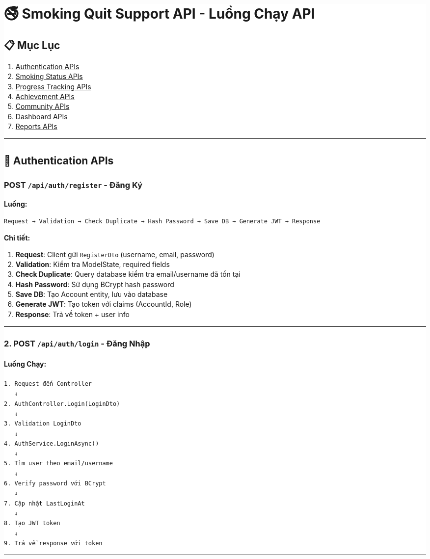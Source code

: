 # 🚭 Smoking Quit Support API - Luồng Chạy API

## 📋 Mục Lục
1. [Authentication APIs](#authentication-apis)
2. [Smoking Status APIs](#smoking-status-apis)
3. [Progress Tracking APIs](#progress-tracking-apis)
4. [Achievement APIs](#achievement-apis)
5. [Community APIs](#community-apis)
6. [Dashboard APIs](#dashboard-apis)
7. [Reports APIs](#reports-apis)

---

## 🔐 Authentication APIs

### POST `/api/auth/register` - Đăng Ký

**Luồng:**
```
Request → Validation → Check Duplicate → Hash Password → Save DB → Generate JWT → Response
```

**Chi tiết:**
1. **Request**: Client gửi `RegisterDto` (username, email, password)
2. **Validation**: Kiểm tra ModelState, required fields
3. **Check Duplicate**: Query database kiểm tra email/username đã tồn tại
4. **Hash Password**: Sử dụng BCrypt hash password
5. **Save DB**: Tạo Account entity, lưu vào database
6. **Generate JWT**: Tạo token với claims (AccountId, Role)
7. **Response**: Trả về token + user info

---

### 2. POST `/api/auth/login` - Đăng Nhập

#### **Luồng Chạy:**
```
1. Request đến Controller
   ↓
2. AuthController.Login(LoginDto)
   ↓
3. Validation LoginDto
   ↓
4. AuthService.LoginAsync()
   ↓
5. Tìm user theo email/username
   ↓
6. Verify password với BCrypt
   ↓
7. Cập nhật LastLoginAt
   ↓
8. Tạo JWT token
   ↓
9. Trả về response với token
```

---